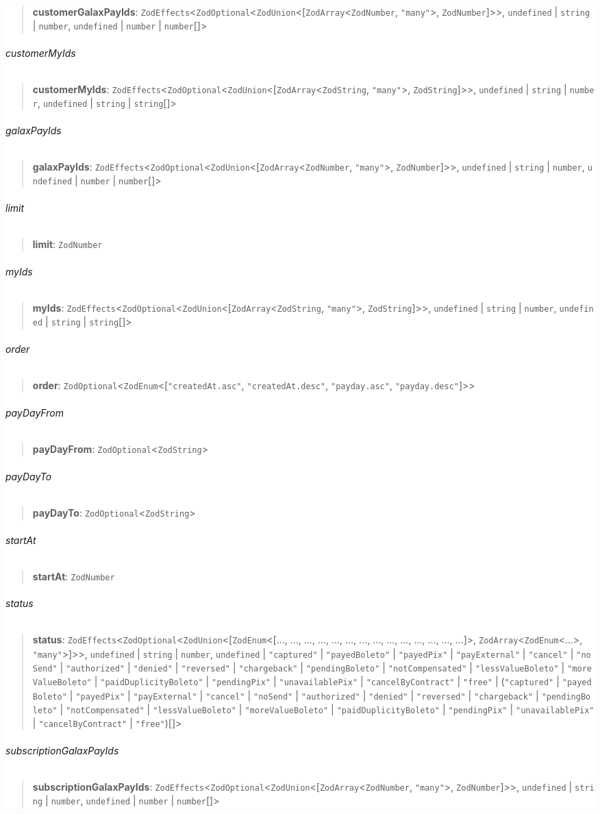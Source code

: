 > **customerGalaxPayIds**: `ZodEffects`\<`ZodOptional`\<`ZodUnion`\<[`ZodArray`\<`ZodNumber`, `"many"`\>, `ZodNumber`]\>\>, `undefined` \| `string` \| `number`, `undefined` \| `number` \| `number`[]\>

###### customerMyIds

> **customerMyIds**: `ZodEffects`\<`ZodOptional`\<`ZodUnion`\<[`ZodArray`\<`ZodString`, `"many"`\>, `ZodString`]\>\>, `undefined` \| `string` \| `number`, `undefined` \| `string` \| `string`[]\>

###### galaxPayIds

> **galaxPayIds**: `ZodEffects`\<`ZodOptional`\<`ZodUnion`\<[`ZodArray`\<`ZodNumber`, `"many"`\>, `ZodNumber`]\>\>, `undefined` \| `string` \| `number`, `undefined` \| `number` \| `number`[]\>

###### limit

> **limit**: `ZodNumber`

###### myIds

> **myIds**: `ZodEffects`\<`ZodOptional`\<`ZodUnion`\<[`ZodArray`\<`ZodString`, `"many"`\>, `ZodString`]\>\>, `undefined` \| `string` \| `number`, `undefined` \| `string` \| `string`[]\>

###### order

> **order**: `ZodOptional`\<`ZodEnum`\<[`"createdAt.asc"`, `"createdAt.desc"`, `"payday.asc"`, `"payday.desc"`]\>\>

###### payDayFrom

> **payDayFrom**: `ZodOptional`\<`ZodString`\>

###### payDayTo

> **payDayTo**: `ZodOptional`\<`ZodString`\>

###### startAt

> **startAt**: `ZodNumber`

###### status

> **status**: `ZodEffects`\<`ZodOptional`\<`ZodUnion`\<[`ZodEnum`\<[..., ..., ..., ..., ..., ..., ..., ..., ..., ..., ..., ..., ..., ...]\>, `ZodArray`\<`ZodEnum`\<...\>, `"many"`\>]\>\>, `undefined` \| `string` \| `number`, `undefined` \| `"captured"` \| `"payedBoleto"` \| `"payedPix"` \| `"payExternal"` \| `"cancel"` \| `"noSend"` \| `"authorized"` \| `"denied"` \| `"reversed"` \| `"chargeback"` \| `"pendingBoleto"` \| `"notCompensated"` \| `"lessValueBoleto"` \| `"moreValueBoleto"` \| `"paidDuplicityBoleto"` \| `"pendingPix"` \| `"unavailablePix"` \| `"cancelByContract"` \| `"free"` \| (`"captured"` \| `"payedBoleto"` \| `"payedPix"` \| `"payExternal"` \| `"cancel"` \| `"noSend"` \| `"authorized"` \| `"denied"` \| `"reversed"` \| `"chargeback"` \| `"pendingBoleto"` \| `"notCompensated"` \| `"lessValueBoleto"` \| `"moreValueBoleto"` \| `"paidDuplicityBoleto"` \| `"pendingPix"` \| `"unavailablePix"` \| `"cancelByContract"` \| `"free"`)[]\>

###### subscriptionGalaxPayIds

> **subscriptionGalaxPayIds**: `ZodEffects`\<`ZodOptional`\<`ZodUnion`\<[`ZodArray`\<`ZodNumber`, `"many"`\>, `ZodNumber`]\>\>, `undefined` \| `string` \| `number`, `undefined` \| `number` \| `number`[]\>
